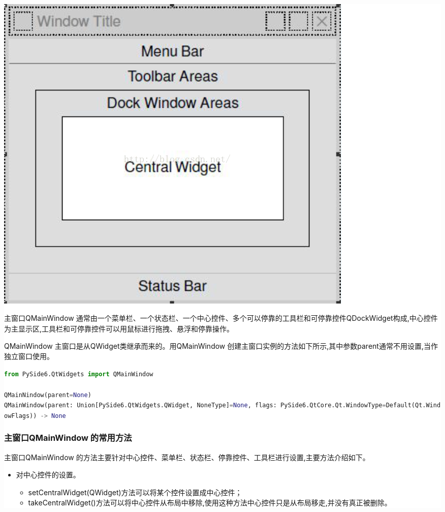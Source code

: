 ![image-20230212204042293](./img/202302122040392.png)

主窗口QMainWindow 通常由一个菜单栏、一个状态栏、一个中心控件、多个可以停靠的工具栏和可停靠控件QDockWidget构成,中心控件为主显示区,工具栏和可停靠控件可以用鼠标进行拖拽、悬浮和停靠操作。

QMainWindow 主窗口是从QWidget类继承而来的。用QMainWindow 创建主窗口实例的方法如下所示,其中参数parent通常不用设置,当作独立窗口使用。

```python
from PySide6.QtWidgets import QMainWindow

QMainNindow(parent=None)
QMainWindow(parent: Union[PySide6.QtWidgets.QWidget, NoneType]=None, flags: PySide6.QtCore.Qt.WindowType=Default(Qt.WindowFlags)) -> None
```

### 主窗口QMainWindow 的常用方法

主窗口QMainWindow 的方法主要针对中心控件、菜单栏、状态栏、停靠控件、工具栏进行设置,主要方法介绍如下。

- 对中心控件的设置。

  - setCentralWidget(QWidget)方法可以将某个控件设置成中心控件；
  - takeCentralWidget()方法可以将中心控件从布局中移除,使用这种方法中心控件只是从布局移走,并没有真正被删除。
